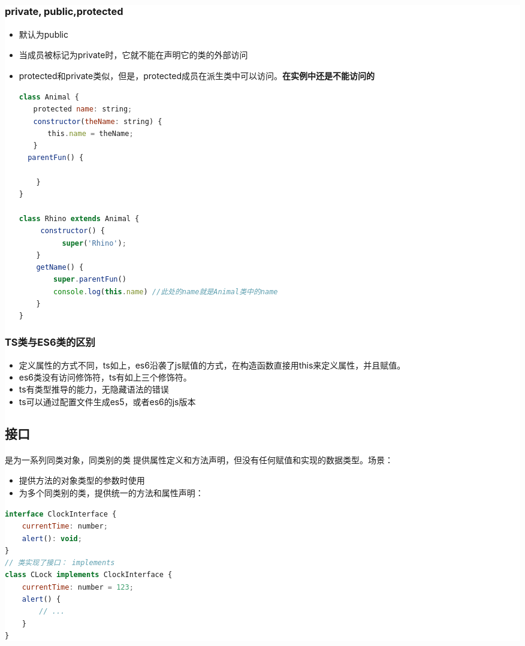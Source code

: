 
### private, public,protected

* 默认为public

* 当成员被标记为private时，它就不能在声明它的类的外部访问

* protected和private类似，但是，protected成员在派生类中可以访问。**在实例中还是不能访问的**

  ```js
  class Animal {
  　　protected name: string;
  　　constructor(theName: string) {
  　　　　this.name = theName;
  　　}
  	parentFun() {
          
      }
  }
  
  class Rhino extends Animal {
       constructor() {
            super('Rhino');
      }         
      getName() {
          super.parentFun()
          console.log(this.name) //此处的name就是Animal类中的name
      }
  }
  ```

  

### TS类与ES6类的区别

* 定义属性的方式不同，ts如上，es6沿袭了js赋值的方式，在构造函数直接用this来定义属性，并且赋值。
* es6类没有访问修饰符，ts有如上三个修饰符。
* ts有类型推导的能力，无隐藏语法的错误
* ts可以通过配置文件生成es5，或者es6的js版本

## 接口

是为一系列同类对象，同类别的类 提供属性定义和方法声明，但没有任何赋值和实现的数据类型。场景：

* 提供方法的对象类型的参数时使用
* 为多个同类别的类，提供统一的方法和属性声明：

```js
interface ClockInterface {
    currentTime: number;
    alert(): void;
}
// 类实现了接口： implements 
class CLock implements ClockInterface {
    currentTime: number = 123;
	alert() {
        // ...
    }
}
```
